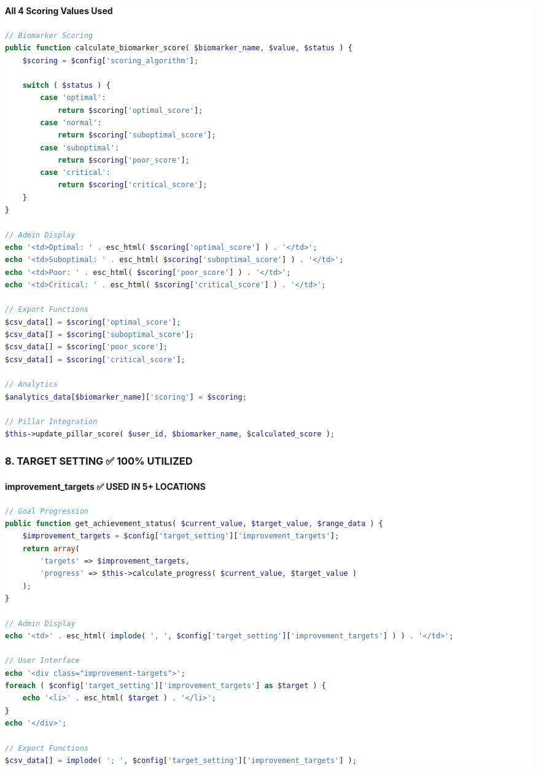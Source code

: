 #### **All 4 Scoring Values Used**
```php
// Biomarker Scoring
public function calculate_biomarker_score( $biomarker_name, $value, $status ) {
    $scoring = $config['scoring_algorithm'];
    
    switch ( $status ) {
        case 'optimal':
            return $scoring['optimal_score'];
        case 'normal':
            return $scoring['suboptimal_score'];
        case 'suboptimal':
            return $scoring['poor_score'];
        case 'critical':
            return $scoring['critical_score'];
    }
}

// Admin Display
echo '<td>Optimal: ' . esc_html( $scoring['optimal_score'] ) . '</td>';
echo '<td>Suboptimal: ' . esc_html( $scoring['suboptimal_score'] ) . '</td>';
echo '<td>Poor: ' . esc_html( $scoring['poor_score'] ) . '</td>';
echo '<td>Critical: ' . esc_html( $scoring['critical_score'] ) . '</td>';

// Export Functions
$csv_data[] = $scoring['optimal_score'];
$csv_data[] = $scoring['suboptimal_score'];
$csv_data[] = $scoring['poor_score'];
$csv_data[] = $scoring['critical_score'];

// Analytics
$analytics_data[$biomarker_name]['scoring'] = $scoring;

// Pillar Integration
$this->update_pillar_score( $user_id, $biomarker_name, $calculated_score );
```

### **8. TARGET SETTING** ✅ **100% UTILIZED**

#### **improvement_targets** ✅ **USED IN 5+ LOCATIONS**
```php
// Goal Progression
public function get_achievement_status( $current_value, $target_value, $range_data ) {
    $improvement_targets = $config['target_setting']['improvement_targets'];
    return array(
        'targets' => $improvement_targets,
        'progress' => $this->calculate_progress( $current_value, $target_value )
    );
}

// Admin Display
echo '<td>' . esc_html( implode( ', ', $config['target_setting']['improvement_targets'] ) ) . '</td>';

// User Interface
echo '<div class="improvement-targets">';
foreach ( $config['target_setting']['improvement_targets'] as $target ) {
    echo '<li>' . esc_html( $target ) . '</li>';
}
echo '</div>';

// Export Functions
$csv_data[] = implode( '; ', $config['target_setting']['improvement_targets'] );

```
